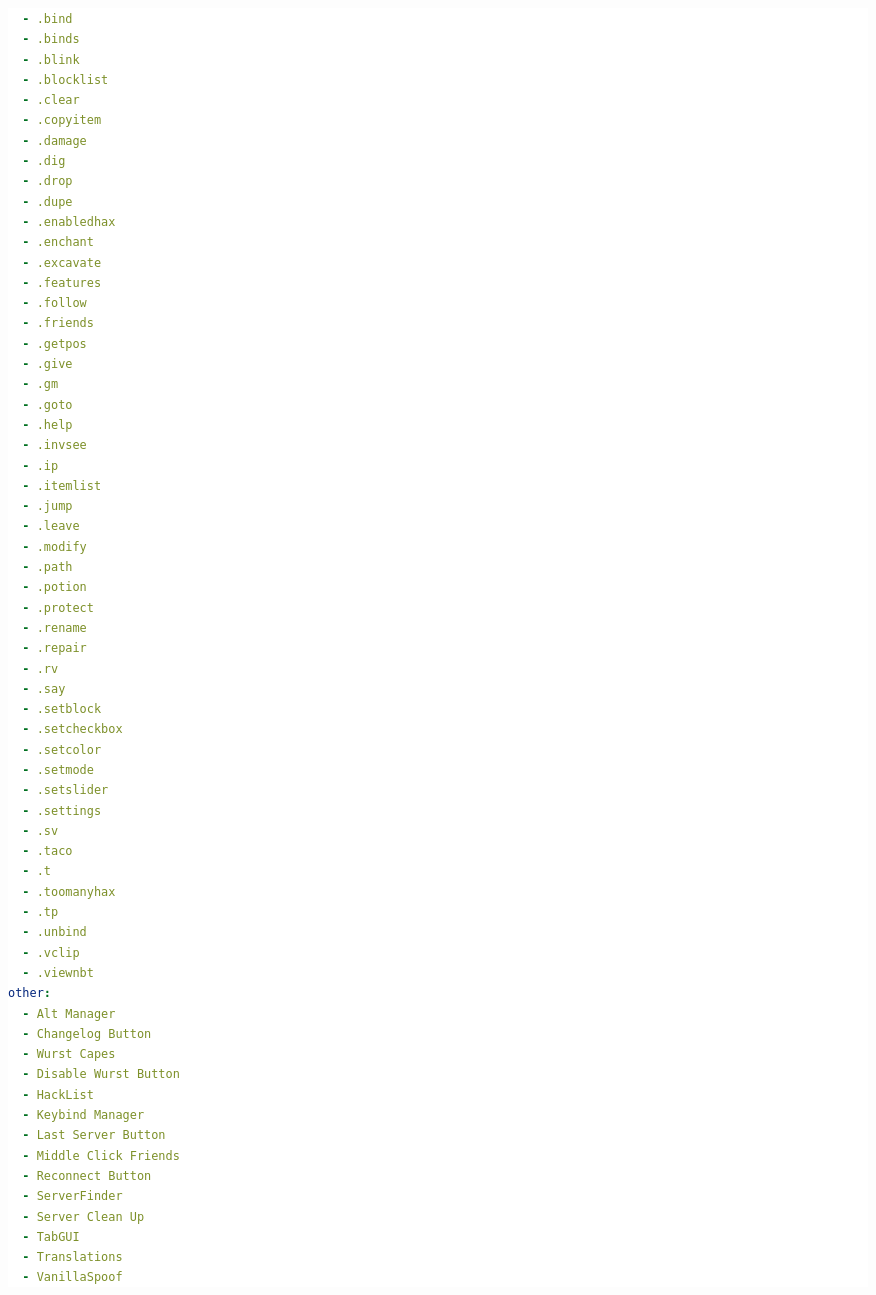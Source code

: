 ```yaml
  - .bind
  - .binds
  - .blink
  - .blocklist
  - .clear
  - .copyitem
  - .damage
  - .dig
  - .drop
  - .dupe
  - .enabledhax
  - .enchant
  - .excavate
  - .features
  - .follow
  - .friends
  - .getpos
  - .give
  - .gm
  - .goto
  - .help
  - .invsee
  - .ip
  - .itemlist
  - .jump
  - .leave
  - .modify
  - .path
  - .potion
  - .protect
  - .rename
  - .repair
  - .rv
  - .say
  - .setblock
  - .setcheckbox
  - .setcolor
  - .setmode
  - .setslider
  - .settings
  - .sv
  - .taco
  - .t
  - .toomanyhax
  - .tp
  - .unbind
  - .vclip
  - .viewnbt
other:
  - Alt Manager
  - Changelog Button
  - Wurst Capes
  - Disable Wurst Button
  - HackList
  - Keybind Manager
  - Last Server Button
  - Middle Click Friends
  - Reconnect Button
  - ServerFinder
  - Server Clean Up
  - TabGUI
  - Translations
  - VanillaSpoof
```
